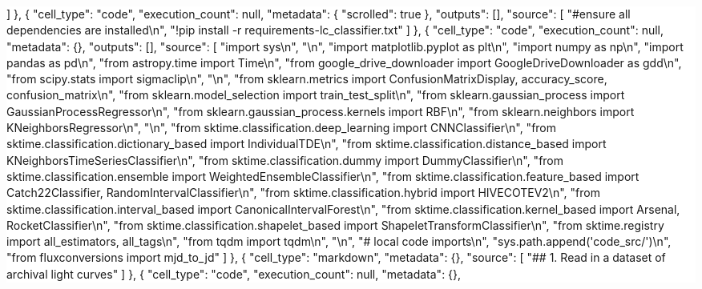    ]
  },
  {
   "cell_type": "code",
   "execution_count": null,
   "metadata": {
    "scrolled": true
   },
   "outputs": [],
   "source": [
    "#ensure all dependencies are installed\n",
    "!pip install -r requirements-lc_classifier.txt"
   ]
  },
  {
   "cell_type": "code",
   "execution_count": null,
   "metadata": {},
   "outputs": [],
   "source": [
    "import sys\n",
    "\n",
    "import matplotlib.pyplot as plt\n",
    "import numpy as np\n",
    "import pandas as pd\n",
    "from astropy.time import Time\n",
    "from google_drive_downloader import GoogleDriveDownloader as gdd\n",
    "from scipy.stats import sigmaclip\n",
    "\n",
    "from sklearn.metrics import ConfusionMatrixDisplay, accuracy_score, confusion_matrix\n",
    "from sklearn.model_selection import train_test_split\n",
    "from sklearn.gaussian_process import GaussianProcessRegressor\n",
    "from sklearn.gaussian_process.kernels import RBF\n",
    "from sklearn.neighbors import KNeighborsRegressor\n",
    "\n",
    "from sktime.classification.deep_learning import CNNClassifier\n",
    "from sktime.classification.dictionary_based import IndividualTDE\n",
    "from sktime.classification.distance_based import KNeighborsTimeSeriesClassifier\n",
    "from sktime.classification.dummy import DummyClassifier\n",
    "from sktime.classification.ensemble import WeightedEnsembleClassifier\n",
    "from sktime.classification.feature_based import Catch22Classifier, RandomIntervalClassifier\n",
    "from sktime.classification.hybrid import HIVECOTEV2\n",
    "from sktime.classification.interval_based import CanonicalIntervalForest\n",
    "from sktime.classification.kernel_based import Arsenal, RocketClassifier\n",
    "from sktime.classification.shapelet_based import ShapeletTransformClassifier\n",
    "from sktime.registry import all_estimators, all_tags\n",
    "from tqdm import tqdm\n",
    "\n",
    "# local code imports\n",
    "sys.path.append('code_src/')\n",
    "from fluxconversions import mjd_to_jd"
   ]
  },
  {
   "cell_type": "markdown",
   "metadata": {},
   "source": [
    "## 1. Read in a dataset of archival light curves"
   ]
  },
  {
   "cell_type": "code",
   "execution_count": null,
   "metadata": {},